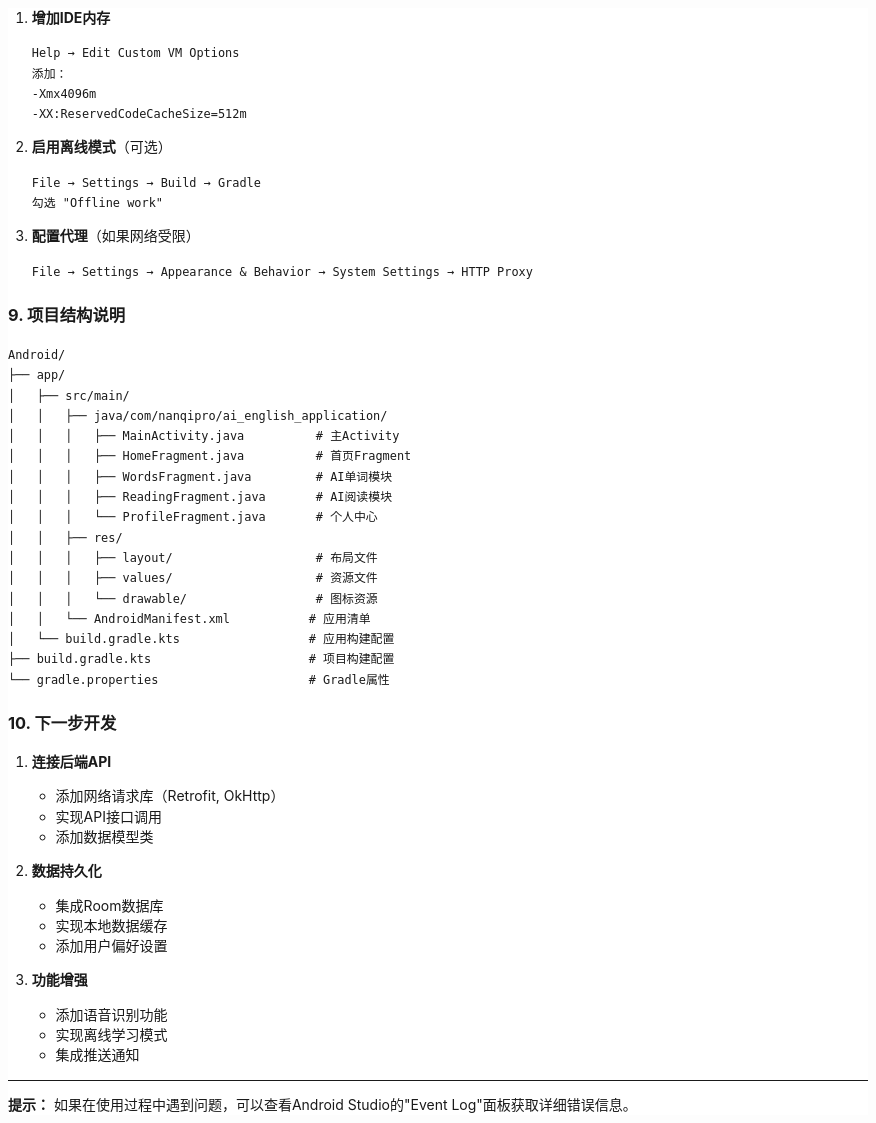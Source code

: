 1. **增加IDE内存**
   ```
   Help → Edit Custom VM Options
   添加：
   -Xmx4096m
   -XX:ReservedCodeCacheSize=512m
   ```

2. **启用离线模式**（可选）
   ```
   File → Settings → Build → Gradle
   勾选 "Offline work"
   ```

3. **配置代理**（如果网络受限）
   ```
   File → Settings → Appearance & Behavior → System Settings → HTTP Proxy
   ```

### 9. 项目结构说明

```
Android/
├── app/
│   ├── src/main/
│   │   ├── java/com/nanqipro/ai_english_application/
│   │   │   ├── MainActivity.java          # 主Activity
│   │   │   ├── HomeFragment.java          # 首页Fragment
│   │   │   ├── WordsFragment.java         # AI单词模块
│   │   │   ├── ReadingFragment.java       # AI阅读模块
│   │   │   └── ProfileFragment.java       # 个人中心
│   │   ├── res/
│   │   │   ├── layout/                    # 布局文件
│   │   │   ├── values/                    # 资源文件
│   │   │   └── drawable/                  # 图标资源
│   │   └── AndroidManifest.xml           # 应用清单
│   └── build.gradle.kts                  # 应用构建配置
├── build.gradle.kts                      # 项目构建配置
└── gradle.properties                     # Gradle属性
```

### 10. 下一步开发

1. **连接后端API**
   - 添加网络请求库（Retrofit, OkHttp）
   - 实现API接口调用
   - 添加数据模型类

2. **数据持久化**
   - 集成Room数据库
   - 实现本地数据缓存
   - 添加用户偏好设置

3. **功能增强**
   - 添加语音识别功能
   - 实现离线学习模式
   - 集成推送通知

---

**提示：** 如果在使用过程中遇到问题，可以查看Android Studio的"Event Log"面板获取详细错误信息。
